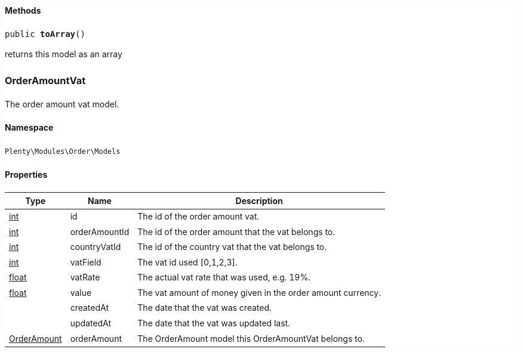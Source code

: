 
#### Methods

<pre>public <strong>toArray</strong>()</pre>
    
returns this model as an array
    

### OrderAmountVat<a name="order_models_orderamountvat"></a>

The order amount vat model.

#### Namespace

`Plenty\Modules\Order\Models`


#### Properties

<table class="table table-bordered table-striped table-condensed table-hover">
    <thead>
    <tr>
        <th>Type</th>
        <th>Name</th>
        <th>Description</th>
    </tr>
    </thead>
    <tbody><tr>
            <td><a target="_blank" href="http://php.net/int">int</a></td>
            <td>id</td>
            <td>The id of the order amount vat.</td>
        </tr><tr>
            <td><a target="_blank" href="http://php.net/int">int</a></td>
            <td>orderAmountId</td>
            <td>The id of the order amount that the vat belongs to.</td>
        </tr><tr>
            <td><a target="_blank" href="http://php.net/int">int</a></td>
            <td>countryVatId</td>
            <td>The id of the country vat that the vat belongs to.</td>
        </tr><tr>
            <td><a target="_blank" href="http://php.net/int">int</a></td>
            <td>vatField</td>
            <td>The vat id used [0,1,2,3].</td>
        </tr><tr>
            <td><a target="_blank" href="http://php.net/float">float</a></td>
            <td>vatRate</td>
            <td>The actual vat rate that was used, e.g. 19%.</td>
        </tr><tr>
            <td><a target="_blank" href="http://php.net/float">float</a></td>
            <td>value</td>
            <td>The vat amount of money given in the order amount currency.</td>
        </tr><tr>
            <td><a href="miscellaneous#miscellaneous__"></a>
</td>
            <td>createdAt</td>
            <td>The date that the vat was created.</td>
        </tr><tr>
            <td><a href="miscellaneous#miscellaneous__"></a>
</td>
            <td>updatedAt</td>
            <td>The date that the vat was updated last.</td>
        </tr><tr>
            <td><a href="order#order_models_orderamount">OrderAmount</a>
</td>
            <td>orderAmount</td>
            <td>The OrderAmount model this OrderAmountVat belongs to.</td>
